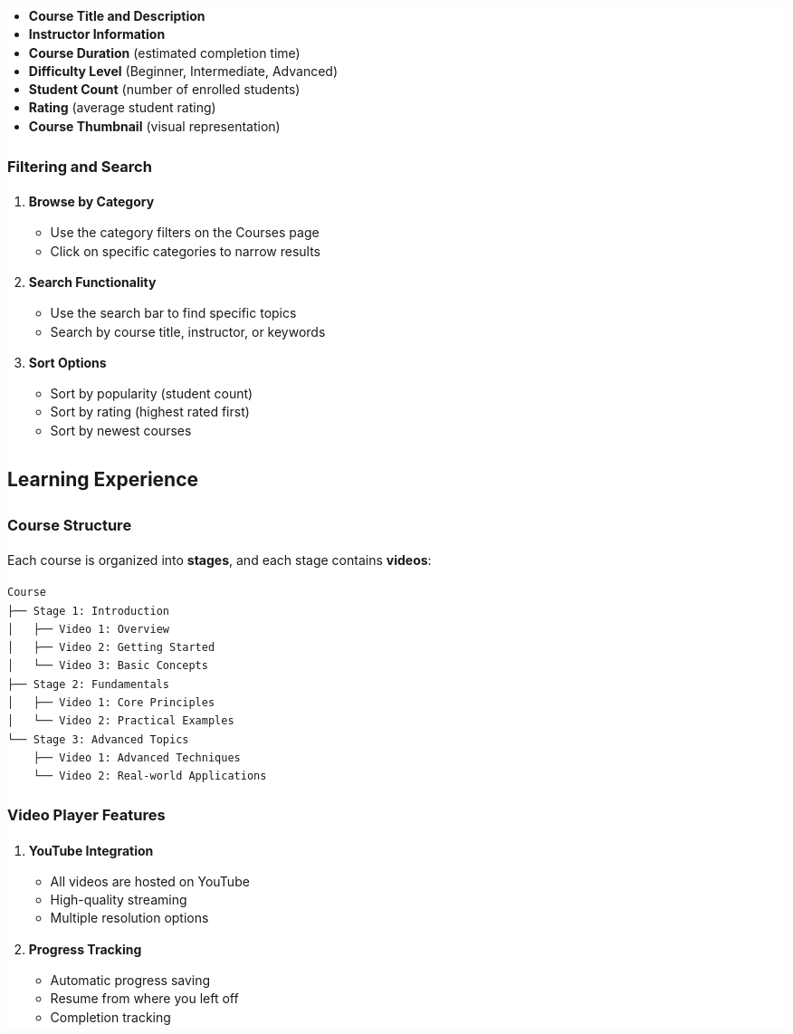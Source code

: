 - **Course Title and Description**
- **Instructor Information**
- **Course Duration** (estimated completion time)
- **Difficulty Level** (Beginner, Intermediate, Advanced)
- **Student Count** (number of enrolled students)
- **Rating** (average student rating)
- **Course Thumbnail** (visual representation)

### Filtering and Search

1. **Browse by Category**
   - Use the category filters on the Courses page
   - Click on specific categories to narrow results

2. **Search Functionality**
   - Use the search bar to find specific topics
   - Search by course title, instructor, or keywords

3. **Sort Options**
   - Sort by popularity (student count)
   - Sort by rating (highest rated first)
   - Sort by newest courses

## Learning Experience

### Course Structure

Each course is organized into **stages**, and each stage contains **videos**:

```
Course
├── Stage 1: Introduction
│   ├── Video 1: Overview
│   ├── Video 2: Getting Started
│   └── Video 3: Basic Concepts
├── Stage 2: Fundamentals
│   ├── Video 1: Core Principles
│   └── Video 2: Practical Examples
└── Stage 3: Advanced Topics
    ├── Video 1: Advanced Techniques
    └── Video 2: Real-world Applications
```

### Video Player Features

1. **YouTube Integration**
   - All videos are hosted on YouTube
   - High-quality streaming
   - Multiple resolution options

2. **Progress Tracking**
   - Automatic progress saving
   - Resume from where you left off
   - Completion tracking
